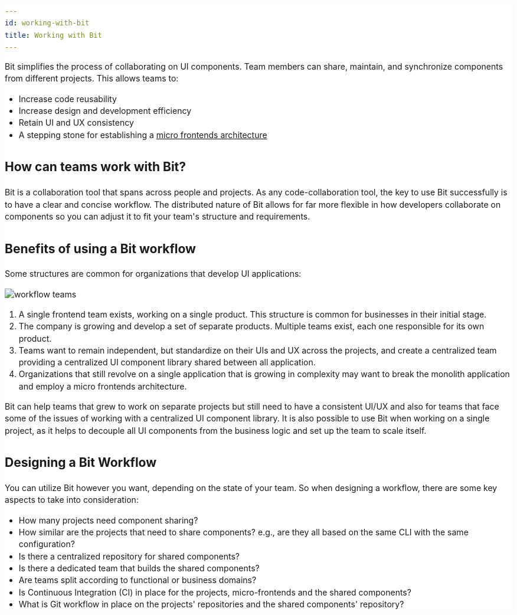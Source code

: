 ```yaml
---
id: working-with-bit
title: Working with Bit
---
```


Bit simplifies the process of collaborating on UI components. Team members can share, maintain, and synchronize components from different projects.
This allows teams to:

- Increase code reusability
- Increase design and development efficiency
- Retain UI and UX consistency
- A stepping stone for establishing a [micro frontends architecture](https://martinfowler.com/articles/micro-frontends.html)

## How can teams work with Bit?

Bit is a collaboration tool that spans across people and projects. As any code-collaboration tool, the key to use Bit successfully is to have a clear and concise workflow. The distributed nature of Bit allows for far more flexible in how developers collaborate on components so you can adjust it to fit your team's structure and requirements.

## Benefits of using a Bit workflow

Some structures are common for organizations that develop UI applications:

![workflow teams](https://storage.googleapis.com/static.bit.dev/docs/images/workflow-teams.svg)

1. A single frontend team exists, working on a single product. This structure is common for businesses in their initial stage.
1. The company is growing and develop a set of separate products. Multiple teams exist, each one responsible for its own product.
1. Teams want to remain independent, but standardize on their UIs and UX across the projects, and create a centralized team providing a centralized UI component library shared between all application.
1. Organizations that still revolve on a single application that is growing in complexity may want to break the monolith application and employ a micro frontends architecture.

Bit can help teams that grew to work on separate projects but still need to have a consistent UI/UX and also for teams that face some of the issues of working with a centralized UI component library. It is also possible to use Bit when working on a single project, as it helps to decouple all UI components from the business logic and set up the team to scale itself.

## Designing a Bit Workflow

You can utilize Bit however you want, depending on the state of your team. So when designing a workflow, there are some key aspects to take into consideration:

- How many projects need component sharing?
- How similar are the projects that need to share components? e.g., are they all based on the same CLI with the same configuration?
- Is there a centralized repository for shared components?
- Is there a dedicated team that builds the shared components?
- Are teams split according to functional or business domains?
- Is Continuous Integration (CI) in place for the projects, micro-frontends and the shared components?
- What is Git workflow in place on the projects' repositories and the shared components' repository?
